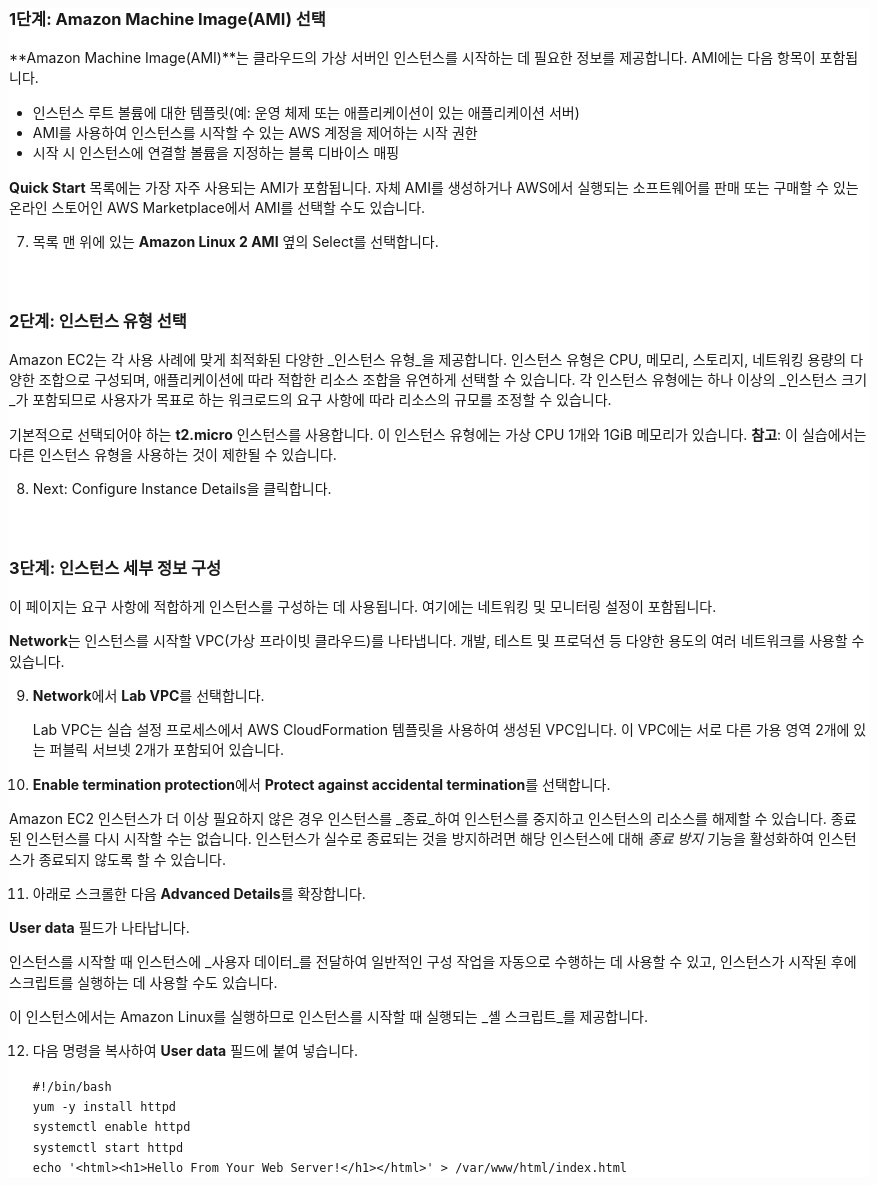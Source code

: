 ### 1단계: Amazon Machine Image(AMI) 선택

<i class="fas fa-info-circle"></i>**Amazon Machine Image(AMI)**는 클라우드의 가상 서버인 인스턴스를 시작하는 데 필요한 정보를 제공합니다. AMI에는 다음 항목이 포함됩니다.

* 인스턴스 루트 볼륨에 대한 템플릿(예: 운영 체제 또는 애플리케이션이 있는 애플리케이션 서버)
* AMI를 사용하여 인스턴스를 시작할 수 있는 AWS 계정을 제어하는 시작 권한
* 시작 시 인스턴스에 연결할 볼륨을 지정하는 블록 디바이스 매핑

**Quick Start** 목록에는 가장 자주 사용되는 AMI가 포함됩니다. 자체 AMI를 생성하거나 AWS에서 실행되는 소프트웨어를 판매 또는 구매할 수 있는 온라인 스토어인 AWS Marketplace에서 AMI를 선택할 수도 있습니다.

7. 목록 맨 위에 있는 **Amazon Linux 2 AMI** 옆의 <span id="ssb_blue">Select</span>를 선택합니다.

&nbsp;

### 2단계: 인스턴스 유형 선택

<i class="fas fa-info-circle"></i> Amazon EC2는 각 사용 사례에 맞게 최적화된 다양한 _인스턴스 유형_을 제공합니다. 인스턴스 유형은 CPU, 메모리, 스토리지, 네트워킹 용량의 다양한 조합으로 구성되며, 애플리케이션에 따라 적합한 리소스 조합을 유연하게 선택할 수 있습니다. 각 인스턴스 유형에는 하나 이상의 _인스턴스 크기_가 포함되므로 사용자가 목표로 하는 워크로드의 요구 사항에 따라 리소스의 규모를 조정할 수 있습니다.

기본적으로 <i class="fas fa-square" style="color:blue"></i>선택되어야 하는 **t2.micro** 인스턴스를 사용합니다. 이 인스턴스 유형에는 가상 CPU 1개와 1GiB 메모리가 있습니다. **참고**: 이 실습에서는 다른 인스턴스 유형을 사용하는 것이 제한될 수 있습니다.

8. <span id="ssb_grey">Next: Configure Instance Details</span>을 클릭합니다.

&nbsp;
### 3단계: 인스턴스 세부 정보 구성

이 페이지는 요구 사항에 적합하게 인스턴스를 구성하는 데 사용됩니다. 여기에는 네트워킹 및 모니터링 설정이 포함됩니다.

**Network**는 인스턴스를 시작할 VPC(가상 프라이빗 클라우드)를 나타냅니다. 개발, 테스트 및 프로덕션 등 다양한 용도의 여러 네트워크를 사용할 수 있습니다.

9. **Network**에서 **Lab VPC**를 선택합니다.

   Lab VPC는 실습 설정 프로세스에서 AWS CloudFormation 템플릿을 사용하여 생성된 VPC입니다. 이 VPC에는 서로 다른 가용 영역 2개에 있는 퍼블릭 서브넷 2개가 포함되어 있습니다.

10. **Enable termination protection**에서 <i class="far fa-check-square"></i> **Protect against accidental termination**를 선택합니다.

<i class="fas fa-info-circle"></i> Amazon EC2 인스턴스가 더 이상 필요하지 않은 경우 인스턴스를 _종료_하여 인스턴스를 중지하고 인스턴스의 리소스를 해제할 수 있습니다. 종료된 인스턴스를 다시 시작할 수는 없습니다. 인스턴스가 실수로 종료되는 것을 방지하려면 해당 인스턴스에 대해 _종료 방지_ 기능을 활성화하여 인스턴스가 종료되지 않도록 할 수 있습니다.

11. 아래로 스크롤한 다음 <i class="fas fa-caret-right"></i> **Advanced Details**를 확장합니다.

**User data** 필드가 나타납니다.

<i class="fas fa-info-circle"></i>  인스턴스를 시작할 때 인스턴스에 _사용자 데이터_를 전달하여 일반적인 구성 작업을 자동으로 수행하는 데 사용할 수 있고, 인스턴스가 시작된 후에 스크립트를 실행하는 데 사용할 수도 있습니다.

이 인스턴스에서는 Amazon Linux를 실행하므로 인스턴스를 시작할 때 실행되는 _셸 스크립트_를 제공합니다.

12. 다음 명령을 복사하여 **User data** 필드에 붙여 넣습니다.

    ```plain
    #!/bin/bash
    yum -y install httpd
    systemctl enable httpd
    systemctl start httpd
    echo '<html><h1>Hello From Your Web Server!</h1></html>' > /var/www/html/index.html
    ```
